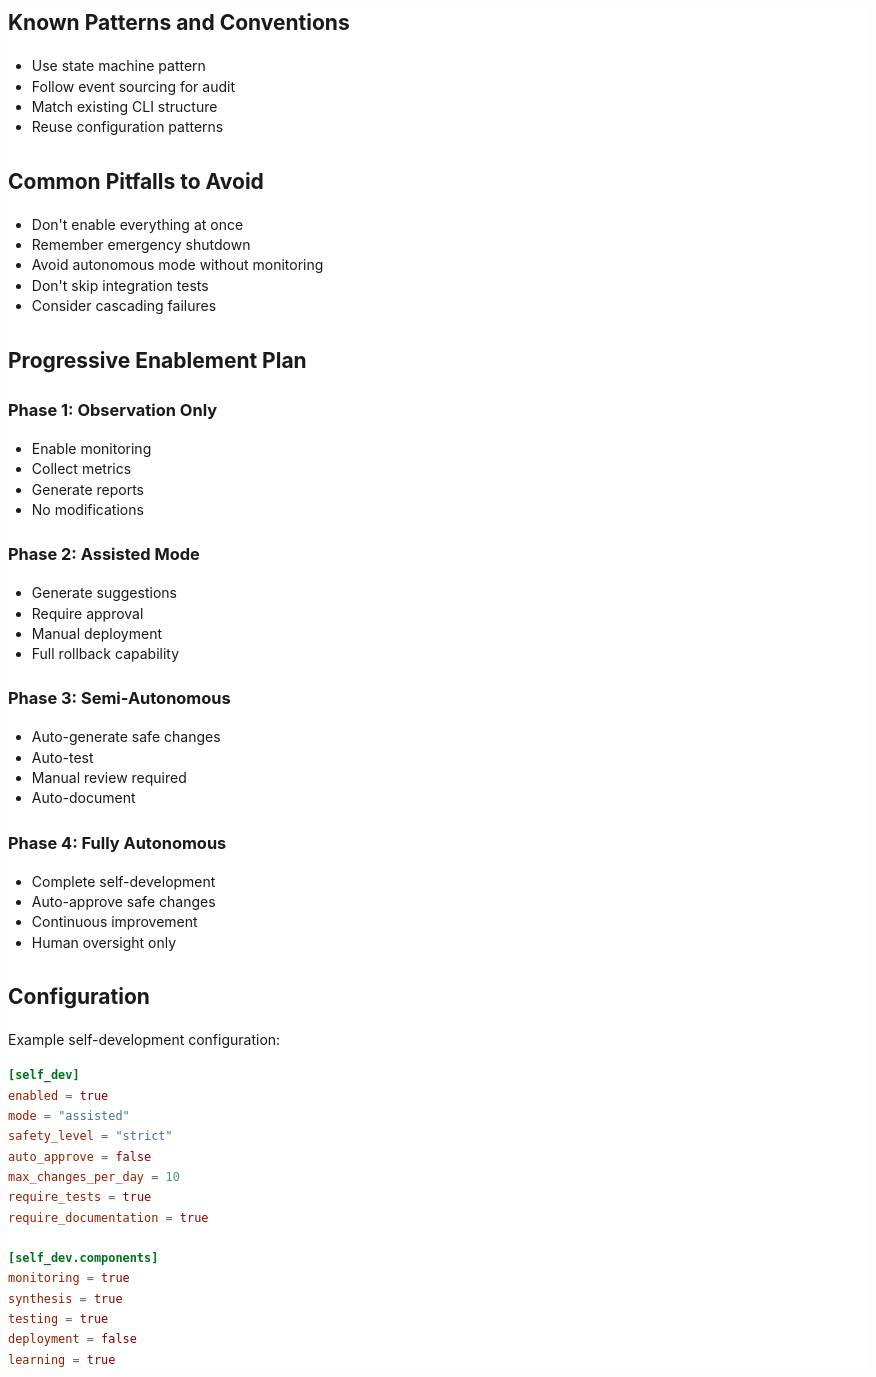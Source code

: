 ## Known Patterns and Conventions
- Use state machine pattern
- Follow event sourcing for audit
- Match existing CLI structure
- Reuse configuration patterns

## Common Pitfalls to Avoid
- Don't enable everything at once
- Remember emergency shutdown
- Avoid autonomous mode without monitoring
- Don't skip integration tests
- Consider cascading failures

## Progressive Enablement Plan

### Phase 1: Observation Only
- Enable monitoring
- Collect metrics
- Generate reports
- No modifications

### Phase 2: Assisted Mode
- Generate suggestions
- Require approval
- Manual deployment
- Full rollback capability

### Phase 3: Semi-Autonomous
- Auto-generate safe changes
- Auto-test
- Manual review required
- Auto-document

### Phase 4: Fully Autonomous
- Complete self-development
- Auto-approve safe changes
- Continuous improvement
- Human oversight only

## Configuration
Example self-development configuration:
```toml
[self_dev]
enabled = true
mode = "assisted"
safety_level = "strict"
auto_approve = false
max_changes_per_day = 10
require_tests = true
require_documentation = true

[self_dev.components]
monitoring = true
synthesis = true
testing = true
deployment = false
learning = true
```
